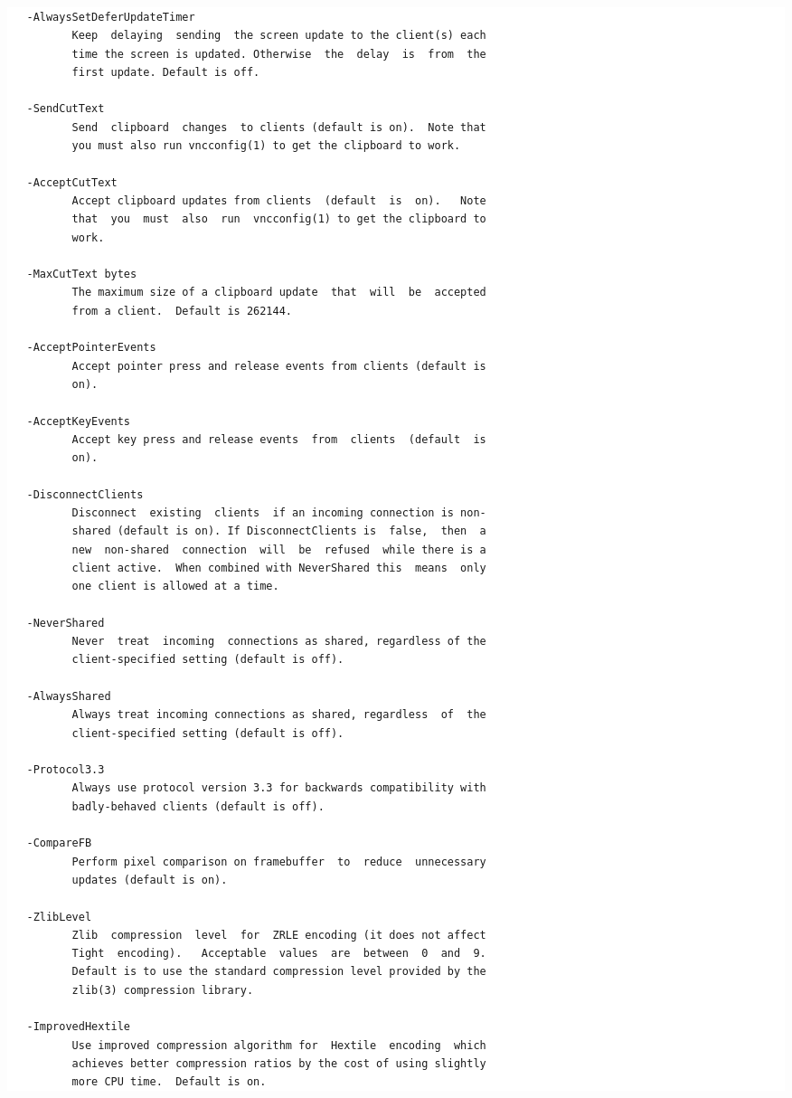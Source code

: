       -AlwaysSetDeferUpdateTimer
              Keep  delaying  sending  the screen update to the client(s) each
              time the screen is updated. Otherwise  the  delay  is  from  the
              first update. Default is off.

       -SendCutText
              Send  clipboard  changes  to clients (default is on).  Note that
              you must also run vncconfig(1) to get the clipboard to work.

       -AcceptCutText
              Accept clipboard updates from clients  (default  is  on).   Note
              that  you  must  also  run  vncconfig(1) to get the clipboard to
              work.

       -MaxCutText bytes
              The maximum size of a clipboard update  that  will  be  accepted
              from a client.  Default is 262144.

       -AcceptPointerEvents
              Accept pointer press and release events from clients (default is
              on).

       -AcceptKeyEvents
              Accept key press and release events  from  clients  (default  is
              on).

       -DisconnectClients
              Disconnect  existing  clients  if an incoming connection is non-
              shared (default is on). If DisconnectClients is  false,  then  a
              new  non-shared  connection  will  be  refused  while there is a
              client active.  When combined with NeverShared this  means  only
              one client is allowed at a time.

       -NeverShared
              Never  treat  incoming  connections as shared, regardless of the
              client-specified setting (default is off).

       -AlwaysShared
              Always treat incoming connections as shared, regardless  of  the
              client-specified setting (default is off).

       -Protocol3.3
              Always use protocol version 3.3 for backwards compatibility with
              badly-behaved clients (default is off).

       -CompareFB
              Perform pixel comparison on framebuffer  to  reduce  unnecessary
              updates (default is on).

       -ZlibLevel
              Zlib  compression  level  for  ZRLE encoding (it does not affect
              Tight  encoding).   Acceptable  values  are  between  0  and  9.
              Default is to use the standard compression level provided by the
              zlib(3) compression library.

       -ImprovedHextile
              Use improved compression algorithm for  Hextile  encoding  which
              achieves better compression ratios by the cost of using slightly
              more CPU time.  Default is on.
